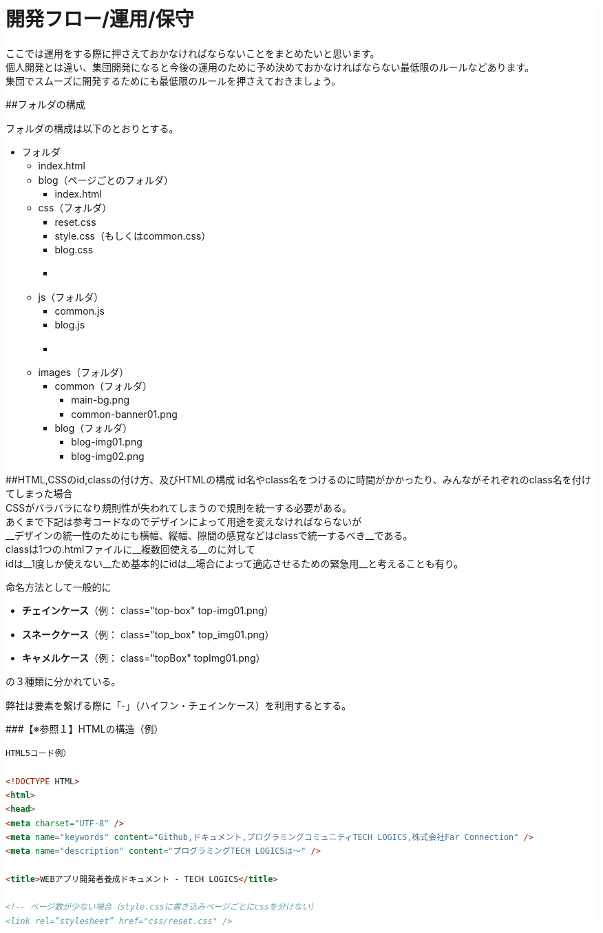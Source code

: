 # 開発フロー/運用/保守

ここでは運用をする際に押さえておかなければならないことをまとめたいと思います。  
個人開発とは違い、集団開発になると今後の運用のために予め決めておかなければならない最低限のルールなどあります。  
集団でスムーズに開発するためにも最低限のルールを押さえておきましょう。


##フォルダの構成

フォルダの構成は以下のとおりとする。

* フォルダ
   * index.html
   * blog（ページごとのフォルダ）
      * index.html
   * css（フォルダ）
      * reset.css
      * style.css（もしくはcommon.css）
      * blog.css
      * ~~~
   * js（フォルダ）
      * common.js
      * blog.js
      * ~~~
   * images（フォルダ）
      * common（フォルダ）
         * main-bg.png
         * common-banner01.png
      * blog（フォルダ）
         * blog-img01.png
         * blog-img02.png


##HTML,CSSのid,classの付け方、及びHTMLの構成
id名やclass名をつけるのに時間がかかったり、みんながそれぞれのclass名を付けてしまった場合  
CSSがバラバラになり規則性が失われてしまうので規則を統一する必要がある。  
あくまで下記は参考コードなのでデザインによって用途を変えなければならないが  
__デザインの統一性のためにも横幅、縦幅、隙間の感覚などはclassで統一するべき__である。  
classは1つの.htmlファイルに__複数回使える__のに対して  
idは__1度しか使えない__ため基本的にidは__場合によって適応させるための緊急用__と考えることも有り。  

命名方法として一般的に

* __チェインケース__（例： class="top-box" top-img01.png）

* __スネークケース__（例： class="top_box" top_img01.png）

* __キャメルケース__（例： class="topBox" topImg01.png）

の３種類に分かれている。

弊社は要素を繋げる際に「-」（ハイフン・チェインケース）を利用するとする。


###【※参照１】HTMLの構造（例）
```html
HTML5コード例）

<!DOCTYPE HTML> 
<html>
<head>
<meta charset="UTF-8" />
<meta name="keywords" content="Github,ドキュメント,プログラミングコミュニティTECH LOGICS,株式会社Far Connection" />
<meta name="description" content="プログラミングTECH LOGICSは〜" />

<title>WEBアプリ開発者養成ドキュメント - TECH LOGICS</title> 

<!-- ページ数が少ない場合（style.cssに書き込みページごとにcssを分けない）
<link rel=”stylesheet” href="css/reset.css" />
```